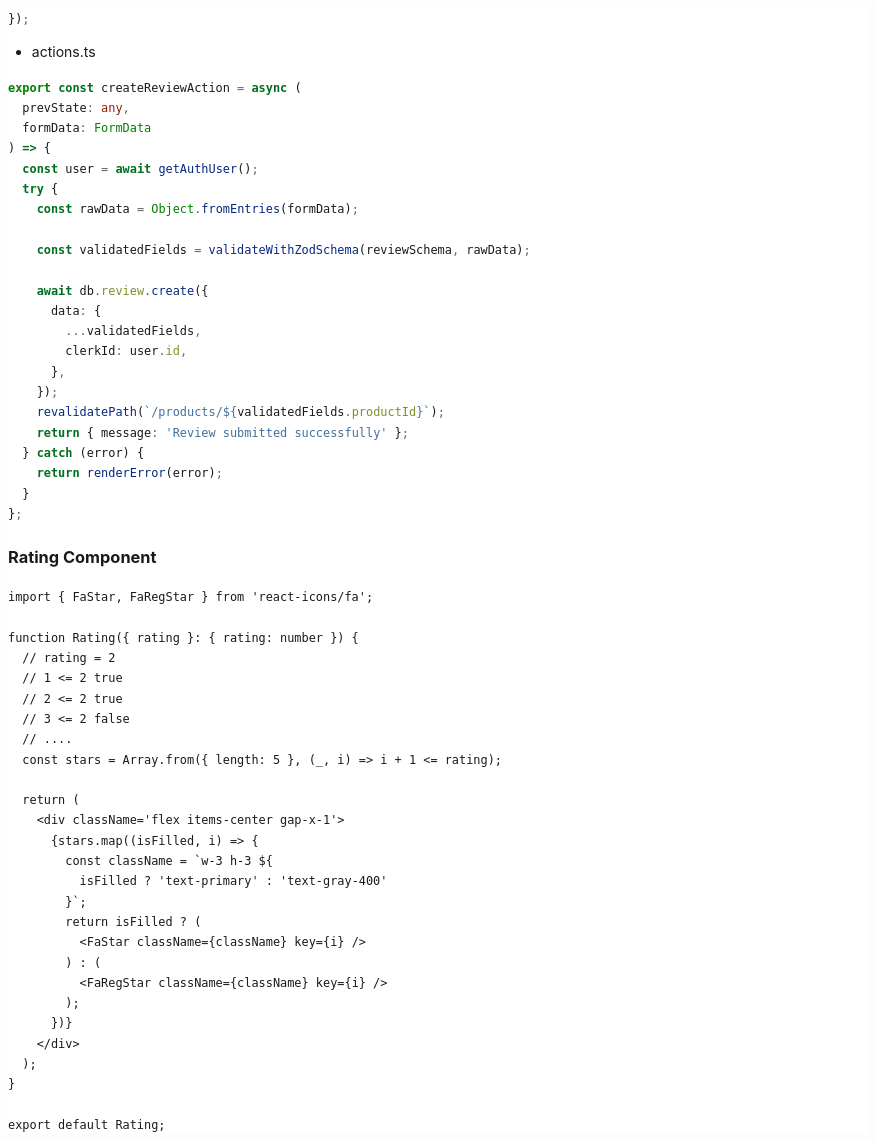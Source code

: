```ts
});
```

- actions.ts

```ts
export const createReviewAction = async (
  prevState: any,
  formData: FormData
) => {
  const user = await getAuthUser();
  try {
    const rawData = Object.fromEntries(formData);

    const validatedFields = validateWithZodSchema(reviewSchema, rawData);

    await db.review.create({
      data: {
        ...validatedFields,
        clerkId: user.id,
      },
    });
    revalidatePath(`/products/${validatedFields.productId}`);
    return { message: 'Review submitted successfully' };
  } catch (error) {
    return renderError(error);
  }
};
```

### Rating Component

```tsx
import { FaStar, FaRegStar } from 'react-icons/fa';

function Rating({ rating }: { rating: number }) {
  // rating = 2
  // 1 <= 2 true
  // 2 <= 2 true
  // 3 <= 2 false
  // ....
  const stars = Array.from({ length: 5 }, (_, i) => i + 1 <= rating);

  return (
    <div className='flex items-center gap-x-1'>
      {stars.map((isFilled, i) => {
        const className = `w-3 h-3 ${
          isFilled ? 'text-primary' : 'text-gray-400'
        }`;
        return isFilled ? (
          <FaStar className={className} key={i} />
        ) : (
          <FaRegStar className={className} key={i} />
        );
      })}
    </div>
  );
}

export default Rating;
```
